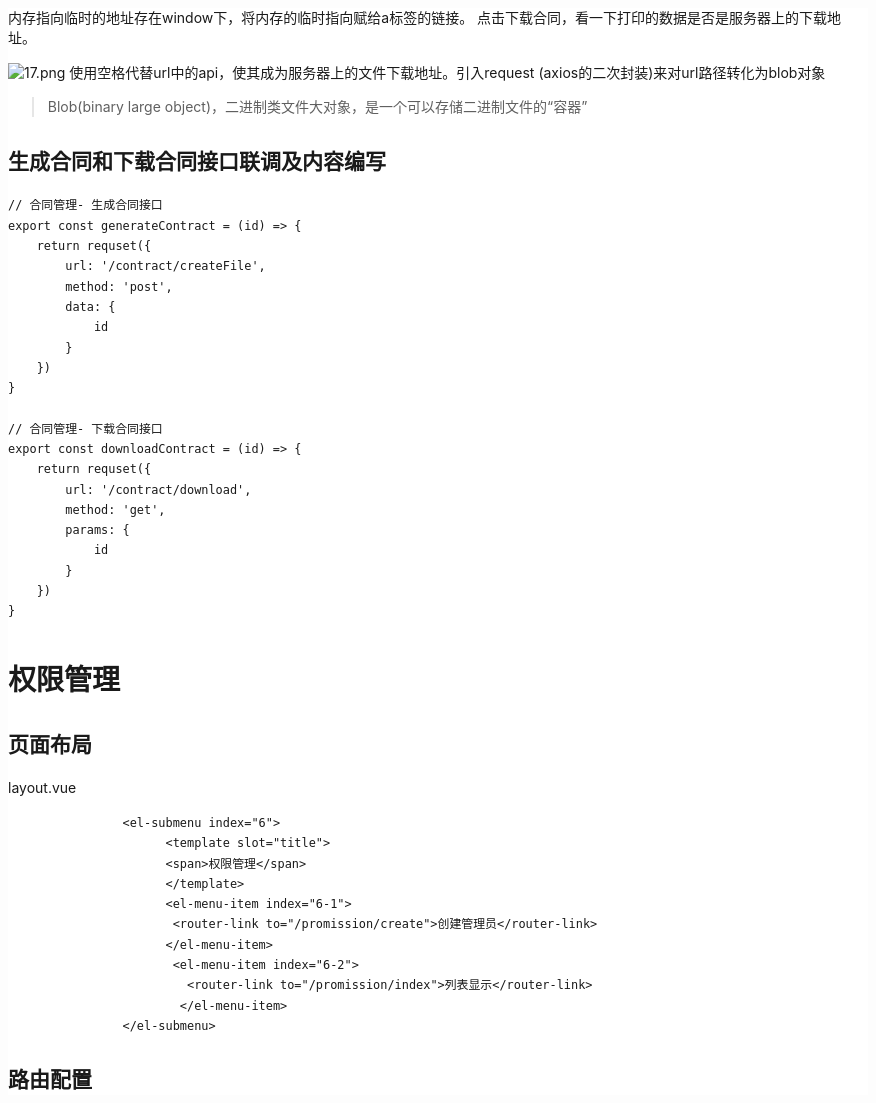 内存指向临时的地址存在window下，将内存的临时指向赋给a标签的链接。
点击下载合同，看一下打印的数据是否是服务器上的下载地址。

![17.png](https://p1-juejin.byteimg.com/tos-cn-i-k3u1fbpfcp/5c93fec145f94207a43de820cd81062d~tplv-k3u1fbpfcp-jj-mark:0:0:0:0:q75.image#?w=611&h=399&s=115746&e=jpg&b=fefcfc)
使用空格代替url中的api，使其成为服务器上的文件下载地址。引入request (axios的二次封装)来对url路径转化为blob对象

> Blob(binary large object)，二进制类文件大对象，是一个可以存储二进制文件的“容器”

## 生成合同和下载合同接口联调及内容编写

    // 合同管理- 生成合同接口
    export const generateContract = (id) => {
        return requset({
            url: '/contract/createFile',
            method: 'post',
            data: {
                id
            }
        })
    }

    // 合同管理- 下载合同接口
    export const downloadContract = (id) => {
        return requset({
            url: '/contract/download',
            method: 'get',
            params: {
                id
            }
        })
    }

# 权限管理

## 页面布局

layout.vue

                    <el-submenu index="6">
                          <template slot="title">
                          <span>权限管理</span>
                          </template>
                          <el-menu-item index="6-1">
                           <router-link to="/promission/create">创建管理员</router-link>
                          </el-menu-item>
                           <el-menu-item index="6-2">
                             <router-link to="/promission/index">列表显示</router-link>
                            </el-menu-item>
                    </el-submenu>  

## 路由配置
